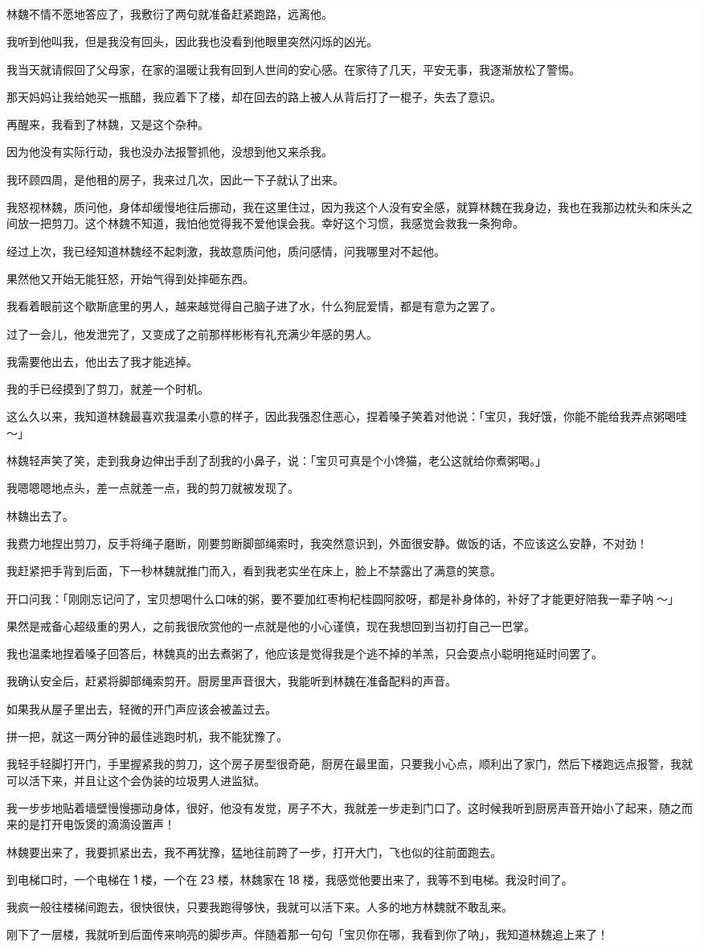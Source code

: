林魏不情不愿地答应了，我敷衍了两句就准备赶紧跑路，远离他。

我听到他叫我，但是我没有回头，因此我也没看到他眼里突然闪烁的凶光。

我当天就请假回了父母家，在家的温暖让我有回到人世间的安心感。在家待了几天，平安无事，我逐渐放松了警惕。

那天妈妈让我给她买一瓶醋，我应着下了楼，却在回去的路上被人从背后打了一棍子，失去了意识。

再醒来，我看到了林魏，又是这个杂种。

因为他没有实际行动，我也没办法报警抓他，没想到他又来杀我。

我环顾四周，是他租的房子，我来过几次，因此一下子就认了出来。

我怒视林魏，质问他，身体却缓慢地往后挪动，我在这里住过，因为我这个人没有安全感，就算林魏在我身边，我也在我那边枕头和床头之间放一把剪刀。这个林魏不知道，我怕他觉得我不爱他误会我。幸好这个习惯，我感觉会救我一条狗命。

经过上次，我已经知道林魏经不起刺激，我故意质问他，质问感情，问我哪里对不起他。

果然他又开始无能狂怒，开始气得到处摔砸东西。

我看着眼前这个歇斯底里的男人，越来越觉得自己脑子进了水，什么狗屁爱情，都是有意为之罢了。

过了一会儿，他发泄完了，又变成了之前那样彬彬有礼充满少年感的男人。

我需要他出去，他出去了我才能逃掉。

我的手已经摸到了剪刀，就差一个时机。

这么久以来，我知道林魏最喜欢我温柔小意的样子，因此我强忍住恶心，捏着嗓子笑着对他说：「宝贝，我好饿，你能不能给我弄点粥喝哇 ～」

林魏轻声笑了笑，走到我身边伸出手刮了刮我的小鼻子，说：「宝贝可真是个小馋猫，老公这就给你煮粥喝。」

我嗯嗯嗯地点头，差一点就差一点，我的剪刀就被发现了。

林魏出去了。

我费力地捏出剪刀，反手将绳子磨断，刚要剪断脚部绳索时，我突然意识到，外面很安静。做饭的话，不应该这么安静，不对劲！

我赶紧把手背到后面，下一秒林魏就推门而入，看到我老实坐在床上，脸上不禁露出了满意的笑意。

开口问我：「刚刚忘记问了，宝贝想喝什么口味的粥，要不要加红枣枸杞桂圆阿胶呀，都是补身体的，补好了才能更好陪我一辈子呐 ～」

果然是戒备心超级重的男人，之前我很欣赏他的一点就是他的小心谨慎，现在我想回到当初打自己一巴掌。

我也温柔地捏着嗓子回答后，林魏真的出去煮粥了，他应该是觉得我是个逃不掉的羊羔，只会耍点小聪明拖延时间罢了。

我确认安全后，赶紧将脚部绳索剪开。厨房里声音很大，我能听到林魏在准备配料的声音。

如果我从屋子里出去，轻微的开门声应该会被盖过去。

拼一把，就这一两分钟的最佳逃跑时机，我不能犹豫了。

我轻手轻脚打开门，手里握紧我的剪刀，这个房子房型很奇葩，厨房在最里面，只要我小心点，顺利出了家门，然后下楼跑远点报警，我就可以活下来，并且让这个会伪装的垃圾男人进监狱。

我一步步地贴着墙壁慢慢挪动身体，很好，他没有发觉，房子不大，我就差一步走到门口了。这时候我听到厨房声音开始小了起来，随之而来的是打开电饭煲的滴滴设置声！

林魏要出来了，我要抓紧出去，我不再犹豫，猛地往前跨了一步，打开大门，飞也似的往前面跑去。

到电梯口时，一个电梯在 1 楼，一个在 23 楼，林魏家在 18 楼，我感觉他要出来了，我等不到电梯。我没时间了。

我疯一般往楼梯间跑去，很快很快，只要我跑得够快，我就可以活下来。人多的地方林魏就不敢乱来。

刚下了一层楼，我就听到后面传来响亮的脚步声。伴随着那一句句「宝贝你在哪，我看到你了呐」，我知道林魏追上来了！
